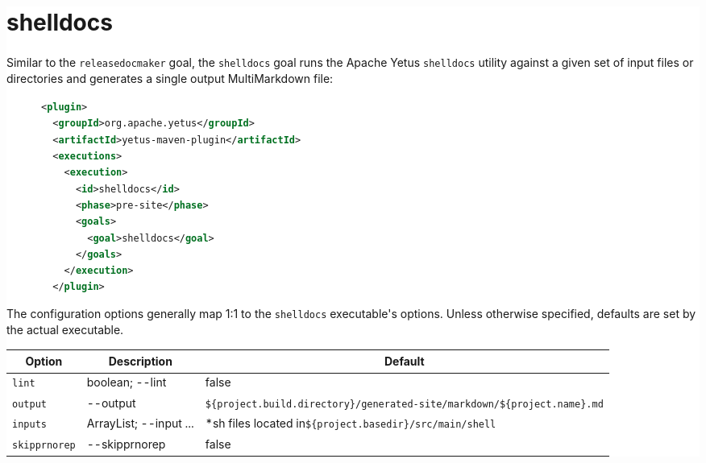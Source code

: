# shelldocs

Similar to the `releasedocmaker` goal, the `shelldocs` goal runs the Apache Yetus `shelldocs` utility against a given set of input files or directories and generates a single output MultiMarkdown file:

```xml
      <plugin>
        <groupId>org.apache.yetus</groupId>
        <artifactId>yetus-maven-plugin</artifactId>
        <executions>
          <execution>
            <id>shelldocs</id>
            <phase>pre-site</phase>
            <goals>
              <goal>shelldocs</goal>
            </goals>
          </execution>
        </plugin>
```

The configuration options generally map 1:1 to the `shelldocs` executable's options.  Unless otherwise specified, defaults are set by the actual executable.

| Option | Description | Default |
|--------|-------------|---------|
| `lint` | boolean; --lint | false |
| `output` | --output | `${project.build.directory}/generated-site/markdown/${project.name}.md` |
| `inputs` | ArrayList; --input ... | *sh files located in`${project.basedir}/src/main/shell` |
| `skipprnorep` | --skipprnorep | false |
